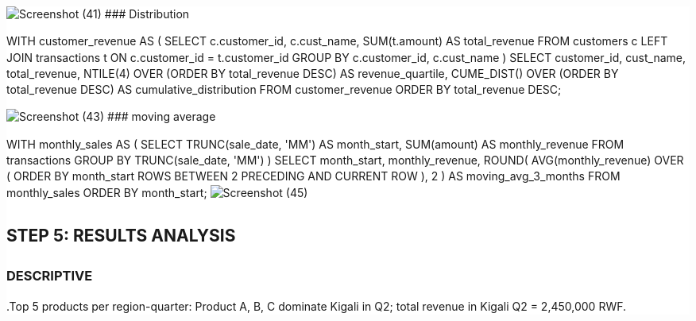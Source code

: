 <img width="1920" height="1080" alt="Screenshot (41)" src="https://github.com/user-attachments/assets/f843f75d-f905-44b1-9932-b11284545036" />
### Distribution


WITH customer_revenue AS (
  SELECT
    c.customer_id,
    c.cust_name,
    SUM(t.amount) AS total_revenue
  FROM customers c
  LEFT JOIN transactions t ON c.customer_id = t.customer_id
  GROUP BY c.customer_id, c.cust_name
)
SELECT
  customer_id,
  cust_name,
  total_revenue,
  NTILE(4) OVER (ORDER BY total_revenue DESC) AS revenue_quartile,
  CUME_DIST() OVER (ORDER BY total_revenue DESC) AS cumulative_distribution
FROM customer_revenue
ORDER BY total_revenue DESC;


<img width="1920" height="1080" alt="Screenshot (43)" src="https://github.com/user-attachments/assets/72a9288b-eaf5-485d-a1c3-7fdbe94386e4" />
### moving  average

WITH monthly_sales AS (
  SELECT
    TRUNC(sale_date, 'MM') AS month_start,
    SUM(amount) AS monthly_revenue
  FROM transactions
  GROUP BY TRUNC(sale_date, 'MM')
)
SELECT
  month_start,
  monthly_revenue,
  ROUND(
    AVG(monthly_revenue) OVER (
      ORDER BY month_start 
      ROWS BETWEEN 2 PRECEDING AND CURRENT ROW
    ), 
    2
  ) AS moving_avg_3_months
FROM monthly_sales
ORDER BY month_start;
<img width="1920" height="1080" alt="Screenshot (45)" src="https://github.com/user-attachments/assets/870d0394-08c7-4a35-994c-2aed759eda5b" />
## STEP 5: RESULTS ANALYSIS
### DESCRIPTIVE
.Top 5 products per region-quarter: Product A, B, C dominate Kigali in Q2; total revenue in Kigali Q2 = 2,450,000 RWF.
